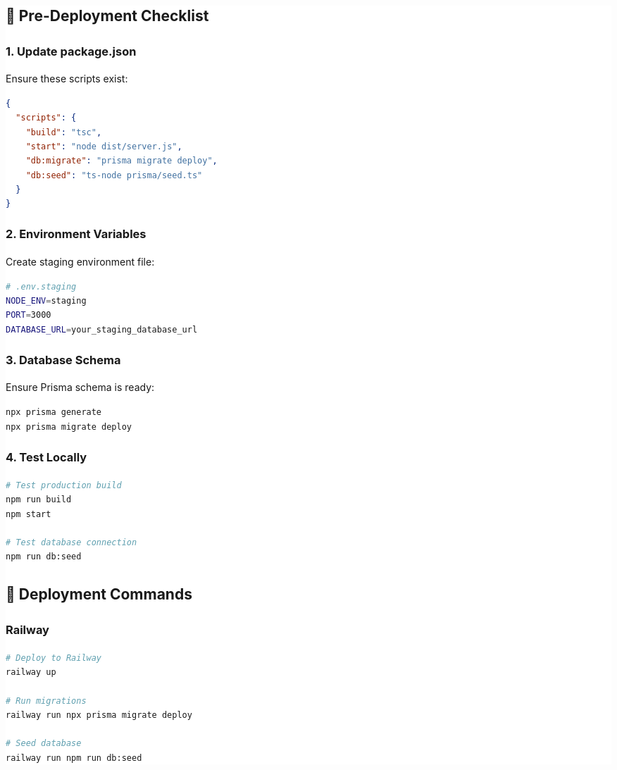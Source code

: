 ## 🔧 Pre-Deployment Checklist

### 1. Update package.json
Ensure these scripts exist:
```json
{
  "scripts": {
    "build": "tsc",
    "start": "node dist/server.js",
    "db:migrate": "prisma migrate deploy",
    "db:seed": "ts-node prisma/seed.ts"
  }
}
```

### 2. Environment Variables
Create staging environment file:
```bash
# .env.staging
NODE_ENV=staging
PORT=3000
DATABASE_URL=your_staging_database_url
```

### 3. Database Schema
Ensure Prisma schema is ready:
```bash
npx prisma generate
npx prisma migrate deploy
```

### 4. Test Locally
```bash
# Test production build
npm run build
npm start

# Test database connection
npm run db:seed
```

## 🚀 Deployment Commands

### Railway
```bash
# Deploy to Railway
railway up

# Run migrations
railway run npx prisma migrate deploy

# Seed database
railway run npm run db:seed
```
